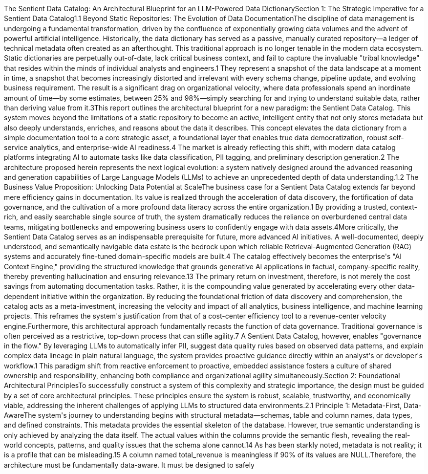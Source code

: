The Sentient Data Catalog: An Architectural Blueprint for an LLM-Powered Data DictionarySection 1: The Strategic Imperative for a Sentient Data Catalog1.1 Beyond Static Repositories: The Evolution of Data DocumentationThe discipline of data management is undergoing a fundamental transformation, driven by the confluence of exponentially growing data volumes and the advent of powerful artificial intelligence. Historically, the data dictionary has served as a passive, manually curated repository—a ledger of technical metadata often created as an afterthought. This traditional approach is no longer tenable in the modern data ecosystem. Static dictionaries are perpetually out-of-date, lack critical business context, and fail to capture the invaluable "tribal knowledge" that resides within the minds of individual analysts and engineers.1 They represent a snapshot of the data landscape at a moment in time, a snapshot that becomes increasingly distorted and irrelevant with every schema change, pipeline update, and evolving business requirement. The result is a significant drag on organizational velocity, where data professionals spend an inordinate amount of time—by some estimates, between 25% and 98%—simply searching for and trying to understand suitable data, rather than deriving value from it.3This report outlines the architectural blueprint for a new paradigm: the Sentient Data Catalog. This system moves beyond the limitations of a static repository to become an active, intelligent entity that not only stores metadata but also deeply understands, enriches, and reasons about the data it describes. This concept elevates the data dictionary from a simple documentation tool to a core strategic asset, a foundational layer that enables true data democratization, robust self-service analytics, and enterprise-wide AI readiness.4 The market is already reflecting this shift, with modern data catalog platforms integrating AI to automate tasks like data classification, PII tagging, and preliminary description generation.2 The architecture proposed herein represents the next logical evolution: a system natively designed around the advanced reasoning and generation capabilities of Large Language Models (LLMs) to achieve an unprecedented depth of data understanding.1.2 The Business Value Proposition: Unlocking Data Potential at ScaleThe business case for a Sentient Data Catalog extends far beyond mere efficiency gains in documentation. Its value is realized through the acceleration of data discovery, the fortification of data governance, and the cultivation of a more profound data literacy across the entire organization.1 By providing a trusted, context-rich, and easily searchable single source of truth, the system dramatically reduces the reliance on overburdened central data teams, mitigating bottlenecks and empowering business users to confidently engage with data assets.4More critically, the Sentient Data Catalog serves as an indispensable prerequisite for future, more advanced AI initiatives. A well-documented, deeply understood, and semantically navigable data estate is the bedrock upon which reliable Retrieval-Augmented Generation (RAG) systems and accurately fine-tuned domain-specific models are built.4 The catalog effectively becomes the enterprise's "AI Context Engine," providing the structured knowledge that grounds generative AI applications in factual, company-specific reality, thereby preventing hallucination and ensuring relevance.13 The primary return on investment, therefore, is not merely the cost savings from automating documentation tasks. Rather, it is the compounding value generated by accelerating every other data-dependent initiative within the organization. By reducing the foundational friction of data discovery and comprehension, the catalog acts as a meta-investment, increasing the velocity and impact of all analytics, business intelligence, and machine learning projects. This reframes the system's justification from that of a cost-center efficiency tool to a revenue-center velocity engine.Furthermore, this architectural approach fundamentally recasts the function of data governance. Traditional governance is often perceived as a restrictive, top-down process that can stifle agility.7 A Sentient Data Catalog, however, enables "governance in the flow." By leveraging LLMs to automatically infer PII, suggest data quality rules based on observed data patterns, and explain complex data lineage in plain natural language, the system provides proactive guidance directly within an analyst's or developer's workflow.1 This paradigm shift from reactive enforcement to proactive, embedded assistance fosters a culture of shared ownership and responsibility, enhancing both compliance and organizational agility simultaneously.Section 2: Foundational Architectural PrinciplesTo successfully construct a system of this complexity and strategic importance, the design must be guided by a set of core architectural principles. These principles ensure the system is robust, scalable, trustworthy, and economically viable, addressing the inherent challenges of applying LLMs to structured data environments.2.1 Principle 1: Metadata-First, Data-AwareThe system's journey to understanding begins with structural metadata—schemas, table and column names, data types, and defined constraints. This metadata provides the essential skeleton of the database. However, true semantic understanding is only achieved by analyzing the data itself. The actual values within the columns provide the semantic flesh, revealing the real-world concepts, patterns, and quality issues that the schema alone cannot.14 As has been starkly noted, metadata is not reality; it is a profile that can be misleading.15 A column named total_revenue is meaningless if 90% of its values are NULL.Therefore, the architecture must be fundamentally data-aware. It must be designed to safely